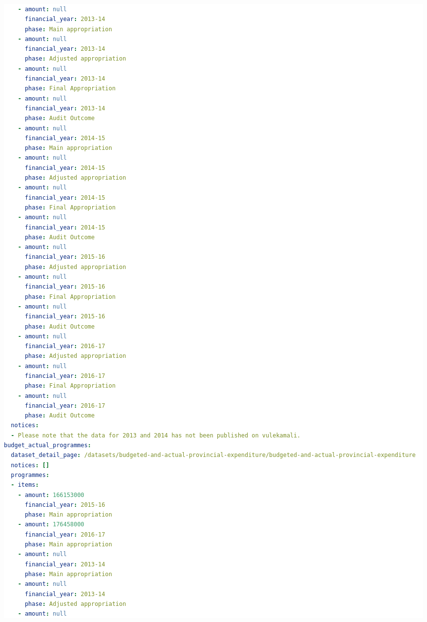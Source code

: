 ```yaml
    - amount: null
      financial_year: 2013-14
      phase: Main appropriation
    - amount: null
      financial_year: 2013-14
      phase: Adjusted appropriation
    - amount: null
      financial_year: 2013-14
      phase: Final Appropriation
    - amount: null
      financial_year: 2013-14
      phase: Audit Outcome
    - amount: null
      financial_year: 2014-15
      phase: Main appropriation
    - amount: null
      financial_year: 2014-15
      phase: Adjusted appropriation
    - amount: null
      financial_year: 2014-15
      phase: Final Appropriation
    - amount: null
      financial_year: 2014-15
      phase: Audit Outcome
    - amount: null
      financial_year: 2015-16
      phase: Adjusted appropriation
    - amount: null
      financial_year: 2015-16
      phase: Final Appropriation
    - amount: null
      financial_year: 2015-16
      phase: Audit Outcome
    - amount: null
      financial_year: 2016-17
      phase: Adjusted appropriation
    - amount: null
      financial_year: 2016-17
      phase: Final Appropriation
    - amount: null
      financial_year: 2016-17
      phase: Audit Outcome
  notices:
  - Please note that the data for 2013 and 2014 has not been published on vulekamali.
budget_actual_programmes:
  dataset_detail_page: /datasets/budgeted-and-actual-provincial-expenditure/budgeted-and-actual-provincial-expenditure
  notices: []
  programmes:
  - items:
    - amount: 166153000
      financial_year: 2015-16
      phase: Main appropriation
    - amount: 176458000
      financial_year: 2016-17
      phase: Main appropriation
    - amount: null
      financial_year: 2013-14
      phase: Main appropriation
    - amount: null
      financial_year: 2013-14
      phase: Adjusted appropriation
    - amount: null
```